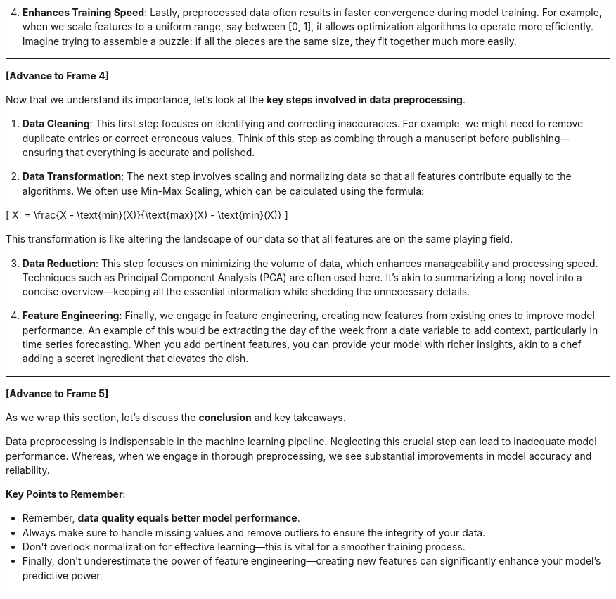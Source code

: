 4. **Enhances Training Speed**: Lastly, preprocessed data often results in faster convergence during model training. For example, when we scale features to a uniform range, say between [0, 1], it allows optimization algorithms to operate more efficiently. Imagine trying to assemble a puzzle: if all the pieces are the same size, they fit together much more easily. 

---

**[Advance to Frame 4]**

Now that we understand its importance, let’s look at the **key steps involved in data preprocessing**.

1. **Data Cleaning**: This first step focuses on identifying and correcting inaccuracies. For example, we might need to remove duplicate entries or correct erroneous values. Think of this step as combing through a manuscript before publishing—ensuring that everything is accurate and polished.

2. **Data Transformation**: The next step involves scaling and normalizing data so that all features contribute equally to the algorithms. We often use Min-Max Scaling, which can be calculated using the formula:

\[
X' = \frac{X - \text{min}(X)}{\text{max}(X) - \text{min}(X)}
\]

This transformation is like altering the landscape of our data so that all features are on the same playing field.

3. **Data Reduction**: This step focuses on minimizing the volume of data, which enhances manageability and processing speed. Techniques such as Principal Component Analysis (PCA) are often used here. It’s akin to summarizing a long novel into a concise overview—keeping all the essential information while shedding the unnecessary details.

4. **Feature Engineering**: Finally, we engage in feature engineering, creating new features from existing ones to improve model performance. An example of this would be extracting the day of the week from a date variable to add context, particularly in time series forecasting. When you add pertinent features, you can provide your model with richer insights, akin to a chef adding a secret ingredient that elevates the dish.

---

**[Advance to Frame 5]**

As we wrap this section, let’s discuss the **conclusion** and key takeaways. 

Data preprocessing is indispensable in the machine learning pipeline. Neglecting this crucial step can lead to inadequate model performance. Whereas, when we engage in thorough preprocessing, we see substantial improvements in model accuracy and reliability.

**Key Points to Remember**:
- Remember, **data quality equals better model performance**.
- Always make sure to handle missing values and remove outliers to ensure the integrity of your data.
- Don't overlook normalization for effective learning—this is vital for a smoother training process.
- Finally, don't underestimate the power of feature engineering—creating new features can significantly enhance your model’s predictive power.

---